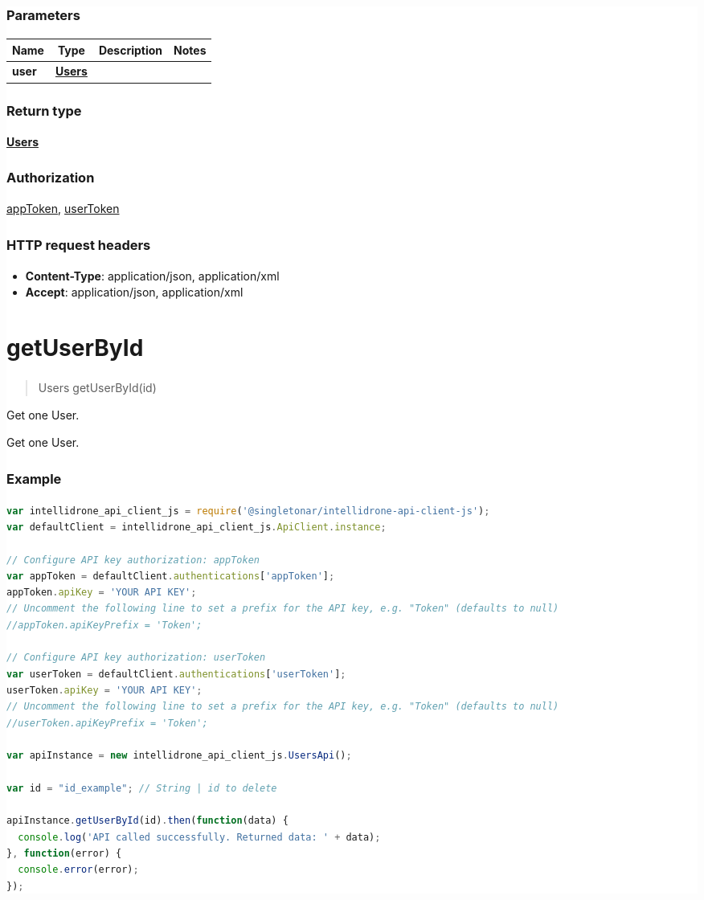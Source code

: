 ### Parameters

Name | Type | Description  | Notes
------------- | ------------- | ------------- | -------------
 **user** | [**Users**](Users.md)|  | 

### Return type

[**Users**](Users.md)

### Authorization

[appToken](../README.md#appToken), [userToken](../README.md#userToken)

### HTTP request headers

 - **Content-Type**: application/json, application/xml
 - **Accept**: application/json, application/xml

<a name="getUserById"></a>
# **getUserById**
> Users getUserById(id)

Get one User.

Get one User.

### Example
```javascript
var intellidrone_api_client_js = require('@singletonar/intellidrone-api-client-js');
var defaultClient = intellidrone_api_client_js.ApiClient.instance;

// Configure API key authorization: appToken
var appToken = defaultClient.authentications['appToken'];
appToken.apiKey = 'YOUR API KEY';
// Uncomment the following line to set a prefix for the API key, e.g. "Token" (defaults to null)
//appToken.apiKeyPrefix = 'Token';

// Configure API key authorization: userToken
var userToken = defaultClient.authentications['userToken'];
userToken.apiKey = 'YOUR API KEY';
// Uncomment the following line to set a prefix for the API key, e.g. "Token" (defaults to null)
//userToken.apiKeyPrefix = 'Token';

var apiInstance = new intellidrone_api_client_js.UsersApi();

var id = "id_example"; // String | id to delete

apiInstance.getUserById(id).then(function(data) {
  console.log('API called successfully. Returned data: ' + data);
}, function(error) {
  console.error(error);
});

```
